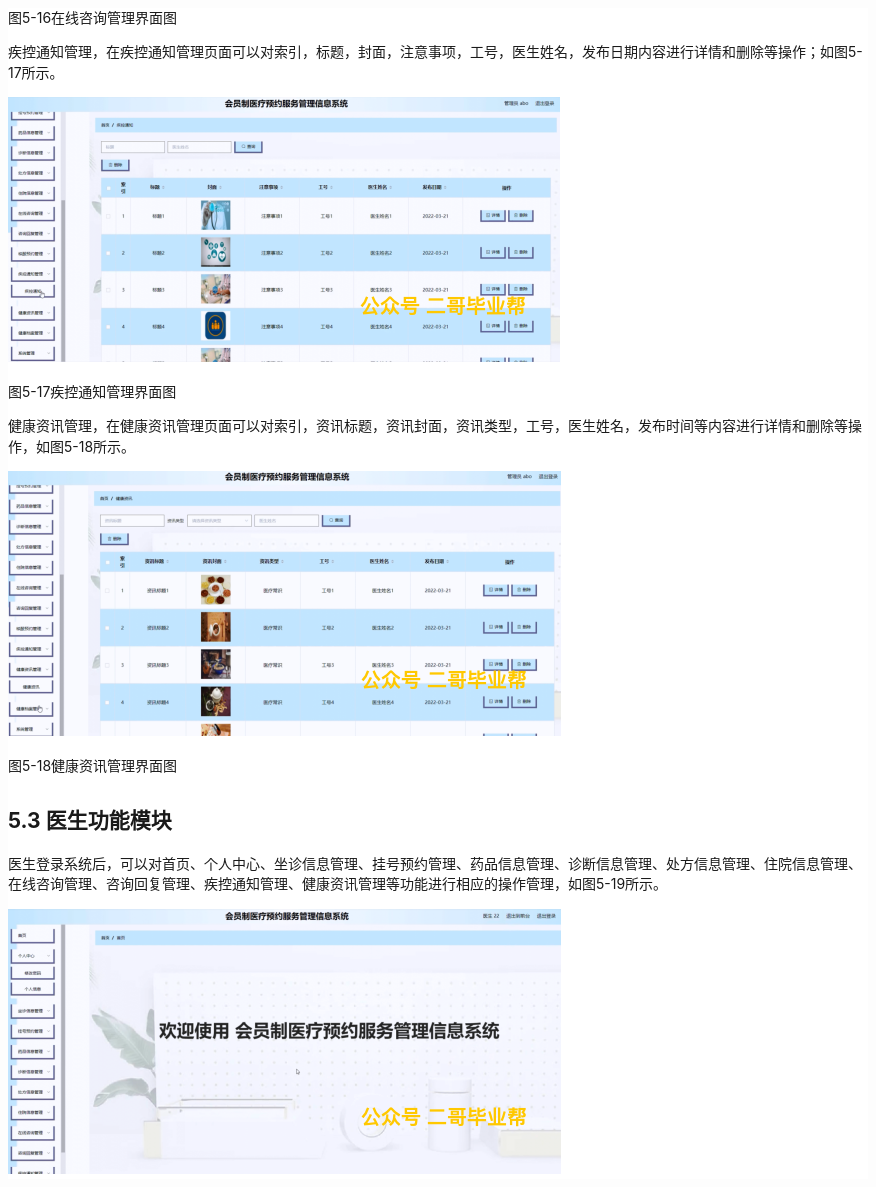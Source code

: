图5-16在线咨询管理界面图

疾控通知管理，在疾控通知管理页面可以对索引，标题，封面，注意事项，工号，医生姓名，发布日期内容进行详情和删除等操作；如图5-17所示。

![](/images/0600stringboot/0676springboot/blog.033.png)

图5-17疾控通知管理界面图

健康资讯管理，在健康资讯管理页面可以对索引，资讯标题，资讯封面，资讯类型，工号，医生姓名，发布时间等内容进行详情和删除等操作，如图5-18所示。

![](/images/0600stringboot/0676springboot/blog.034.png)

图5-18健康资讯管理界面图
## 5.3 医生功能模块
医生登录系统后，可以对首页、个人中心、坐诊信息管理、挂号预约管理、药品信息管理、诊断信息管理、处方信息管理、住院信息管理、在线咨询管理、咨询回复管理、疾控通知管理、健康资讯管理等功能进行相应的操作管理，如图5-19所示。

![](/images/0600stringboot/0676springboot/blog.035.png)
